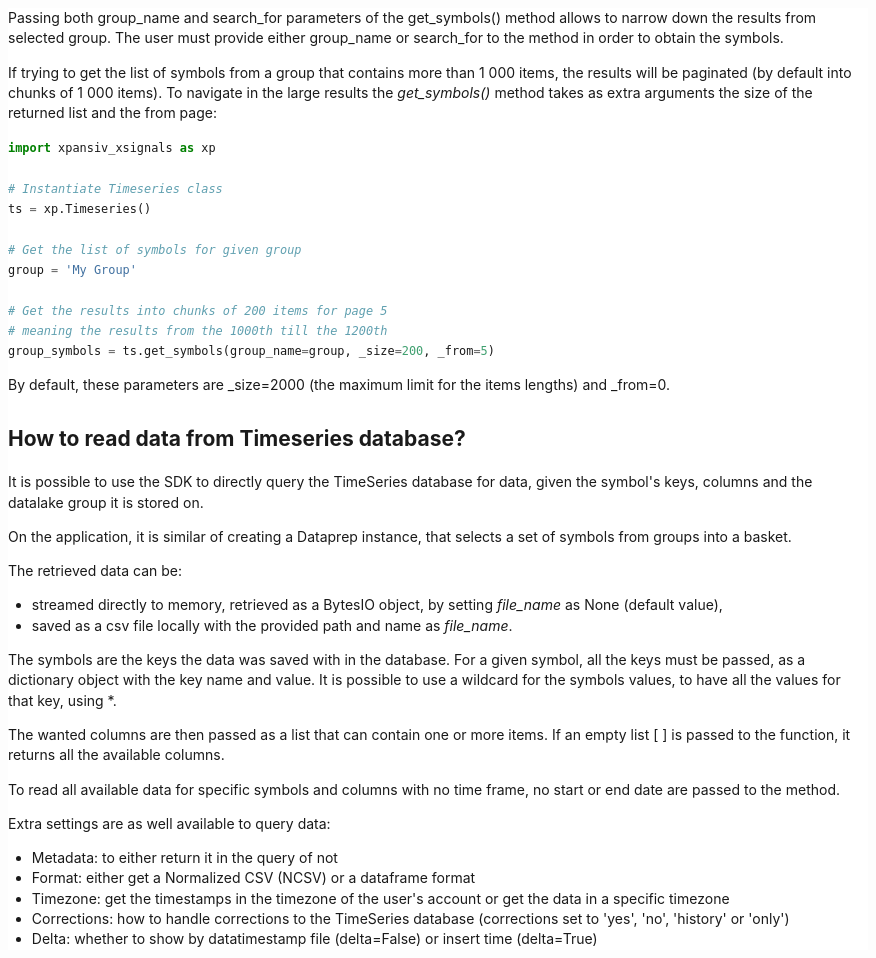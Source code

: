 Passing both group_name and search_for parameters of the get_symbols() method allows to narrow down the results from selected group.
The user must provide either group_name or search_for to the method in order to obtain the symbols.


If trying to get the list of symbols from a group that contains more than 1 000 items, the results will be paginated (by default into chunks of 1 000 items).
To navigate in the large results the *get_symbols()* method takes as extra arguments the size of the returned list and the from page:
```python
import xpansiv_xsignals as xp

# Instantiate Timeseries class
ts = xp.Timeseries()

# Get the list of symbols for given group
group = 'My Group'

# Get the results into chunks of 200 items for page 5
# meaning the results from the 1000th till the 1200th 
group_symbols = ts.get_symbols(group_name=group, _size=200, _from=5)
```
By default, these parameters are _size=2000 (the maximum limit for the items lengths) and _from=0.


## How to read data from Timeseries database?
It is possible to use the SDK to directly query the TimeSeries database for data, given the symbol's keys, columns and the datalake group it is stored on.

On the application, it is similar of creating a Dataprep instance, that selects a set of symbols from groups into a basket. 

The retrieved data can be:
- streamed directly to memory, retrieved as a BytesIO object, by setting *file_name* as None (default value), 
- saved as a csv file locally with the provided path and name as *file_name*.

The symbols are the keys the data was saved with in the database. For a given symbol, all the keys must be passed, as a dictionary object with the key name and value.
It is possible to use a wildcard for the symbols values, to have all the values for that key, using *.

The wanted columns are then passed as a list that can contain one or more items.
If an empty list [ ] is passed to the function, it returns all the available columns.

To read all available data for specific symbols and columns with no time frame, no start or end date are passed to the method.

Extra settings are as well available to query data:
- Metadata: to either return it in the query of not
- Format: either get a Normalized CSV (NCSV) or a dataframe format
- Timezone: get the timestamps in the timezone of the user's account or get the data in a specific timezone
- Corrections: how to handle corrections to the TimeSeries database (corrections set to 'yes', 'no', 'history' or 'only')
- Delta: whether to show by datatimestamp file (delta=False) or insert time (delta=True)
